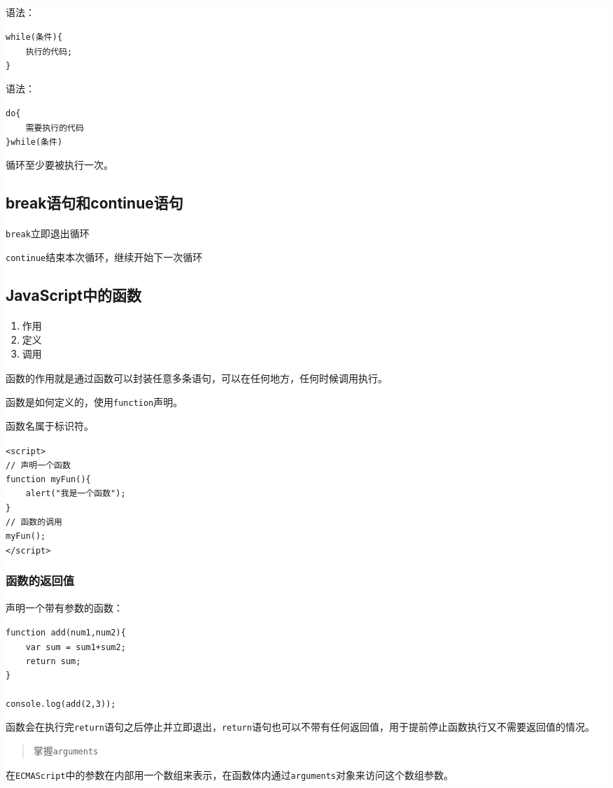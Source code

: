 语法：

    while(条件){
        执行的代码;
    }

语法：

    do{
        需要执行的代码
    }while(条件)

循环至少要被执行一次。

## break语句和continue语句

`break`立即退出循环

`continue`结束本次循环，继续开始下一次循环

##  JavaScript中的函数

1. 作用
2. 定义
3. 调用

函数的作用就是通过函数可以封装任意多条语句，可以在任何地方，任何时候调用执行。

函数是如何定义的，使用`function`声明。

函数名属于标识符。

    <script>
    // 声明一个函数
    function myFun(){
        alert("我是一个函数");
    }
    // 函数的调用
    myFun();
    </script>

### 函数的返回值

声明一个带有参数的函数：

    function add(num1,num2){
        var sum = sum1+sum2;
        return sum;
    }
    
    console.log(add(2,3));

函数会在执行完`return`语句之后停止并立即退出，`return`语句也可以不带有任何返回值，用于提前停止函数执行又不需要返回值的情况。

> 掌握`arguments`

在`ECMAScript`中的参数在内部用一个数组来表示，在函数体内通过`arguments`对象来访问这个数组参数。
